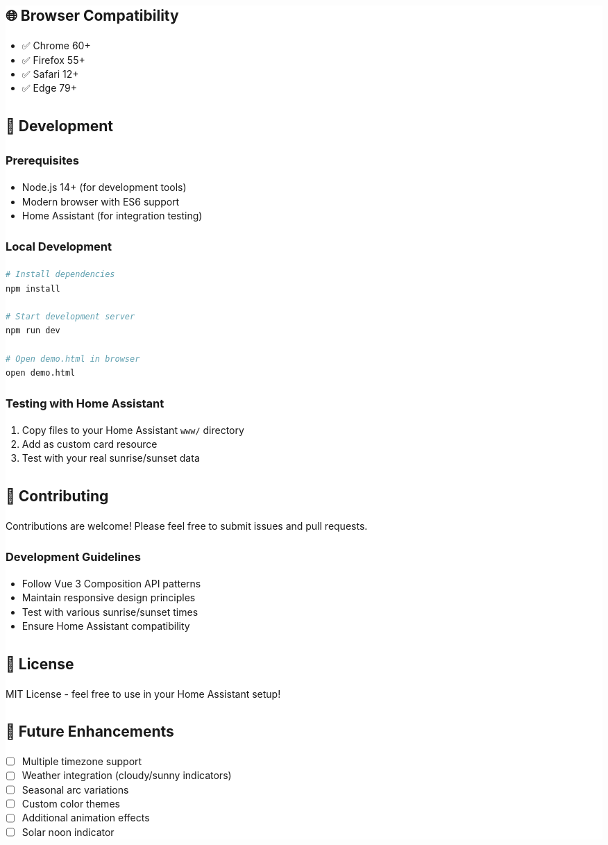 ## 🌐 Browser Compatibility

- ✅ Chrome 60+
- ✅ Firefox 55+
- ✅ Safari 12+
- ✅ Edge 79+

## 🚀 Development

### Prerequisites
- Node.js 14+ (for development tools)
- Modern browser with ES6 support
- Home Assistant (for integration testing)

### Local Development
```bash
# Install dependencies
npm install

# Start development server
npm run dev

# Open demo.html in browser
open demo.html
```

### Testing with Home Assistant
1. Copy files to your Home Assistant `www/` directory
2. Add as custom card resource
3. Test with your real sunrise/sunset data

## 🤝 Contributing

Contributions are welcome! Please feel free to submit issues and pull requests.

### Development Guidelines
- Follow Vue 3 Composition API patterns
- Maintain responsive design principles
- Test with various sunrise/sunset times
- Ensure Home Assistant compatibility

## 📄 License

MIT License - feel free to use in your Home Assistant setup!

## 🎯 Future Enhancements

- [ ] Multiple timezone support
- [ ] Weather integration (cloudy/sunny indicators)
- [ ] Seasonal arc variations
- [ ] Custom color themes
- [ ] Additional animation effects
- [ ] Solar noon indicator
